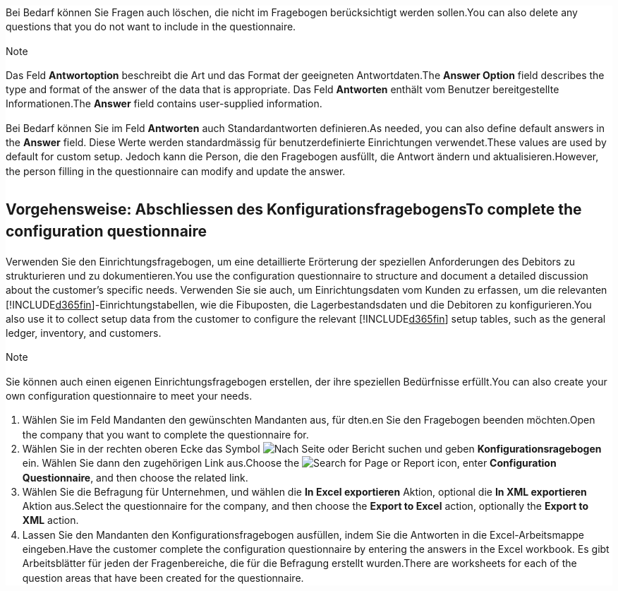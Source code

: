 <span data-ttu-id="5ca7e-144">Bei Bedarf können Sie Fragen auch löschen, die nicht im Fragebogen berücksichtigt werden sollen.</span><span class="sxs-lookup"><span data-stu-id="5ca7e-144">You can also delete any questions that you do not want to include in the questionnaire.</span></span>  

> [!NOTE]  
>  <span data-ttu-id="5ca7e-145">Das Feld **Antwortoption** beschreibt die Art und das Format der geeigneten Antwortdaten.</span><span class="sxs-lookup"><span data-stu-id="5ca7e-145">The **Answer Option** field describes the type and format of the answer of the data that is appropriate.</span></span> <span data-ttu-id="5ca7e-146">Das Feld **Antworten** enthält vom Benutzer bereitgestellte Informationen.</span><span class="sxs-lookup"><span data-stu-id="5ca7e-146">The **Answer** field contains user-supplied information.</span></span>  
>   
>  <span data-ttu-id="5ca7e-147">Bei Bedarf können Sie im Feld **Antworten** auch Standardantworten definieren.</span><span class="sxs-lookup"><span data-stu-id="5ca7e-147">As needed, you can also define default answers in the **Answer** field.</span></span> <span data-ttu-id="5ca7e-148">Diese Werte werden standardmässig für benutzerdefinierte Einrichtungen verwendet.</span><span class="sxs-lookup"><span data-stu-id="5ca7e-148">These values are used by default for custom setup.</span></span> <span data-ttu-id="5ca7e-149">Jedoch kann die Person, die den Fragebogen ausfüllt, die Antwort ändern und aktualisieren.</span><span class="sxs-lookup"><span data-stu-id="5ca7e-149">However, the person filling in the questionnaire can modify and update the answer.</span></span>  

## <a name="to-complete-the-configuration-questionnaire"></a><span data-ttu-id="5ca7e-150">Vorgehensweise: Abschliessen des Konfigurationsfragebogens</span><span class="sxs-lookup"><span data-stu-id="5ca7e-150">To complete the configuration questionnaire</span></span>
<span data-ttu-id="5ca7e-151">Verwenden Sie den Einrichtungsfragebogen, um eine detaillierte Erörterung der speziellen Anforderungen des Debitors zu strukturieren und zu dokumentieren.</span><span class="sxs-lookup"><span data-stu-id="5ca7e-151">You use the configuration questionnaire to structure and document a detailed discussion about the customer’s specific needs.</span></span> <span data-ttu-id="5ca7e-152">Verwenden Sie sie auch, um Einrichtungsdaten vom Kunden zu erfassen, um die relevanten [!INCLUDE[d365fin](includes/d365fin_md.md)]-Einrichtungstabellen, wie die Fibuposten, die Lagerbestandsdaten und die Debitoren zu konfigurieren.</span><span class="sxs-lookup"><span data-stu-id="5ca7e-152">You also use it to collect setup data from the customer to configure the relevant [!INCLUDE[d365fin](includes/d365fin_md.md)] setup tables, such as the general ledger, inventory, and customers.</span></span>  

> [!NOTE]  
>  <span data-ttu-id="5ca7e-153">Sie können auch einen eigenen Einrichtungsfragebogen erstellen, der ihre speziellen Bedürfnisse erfüllt.</span><span class="sxs-lookup"><span data-stu-id="5ca7e-153">You can also create your own configuration questionnaire to meet your needs.</span></span>  

1. <span data-ttu-id="5ca7e-154">Wählen Sie im Feld Mandanten den gewünschten Mandanten aus, für dten.en Sie den Fragebogen beenden möchten.</span><span class="sxs-lookup"><span data-stu-id="5ca7e-154">Open the company that you want to complete the questionnaire for.</span></span>
2. <span data-ttu-id="5ca7e-155">Wählen Sie in der rechten oberen Ecke das Symbol ![Nach Seite oder Bericht suchen](media/ui-search/search_small.png "Nach Seite oder Bericht suchen") und geben **Konfigurationsragebogen** ein. Wählen Sie dann den zugehörigen Link aus.</span><span class="sxs-lookup"><span data-stu-id="5ca7e-155">Choose the ![Search for Page or Report](media/ui-search/search_small.png "Search for Page or Report icon") icon, enter **Configuration Questionnaire**, and then choose the related link.</span></span>  
3. <span data-ttu-id="5ca7e-156">Wählen Sie die Befragung für Unternehmen, und wählen die **In Excel exportieren** Aktion, optional die **In XML exportieren** Aktion aus.</span><span class="sxs-lookup"><span data-stu-id="5ca7e-156">Select the questionnaire for the company, and then choose the **Export to Excel** action, optionally the **Export to XML** action.</span></span>
4. <span data-ttu-id="5ca7e-157">Lassen Sie den Mandanten den Konfigurationsfragebogen ausfüllen, indem Sie die Antworten in die Excel-Arbeitsmappe eingeben.</span><span class="sxs-lookup"><span data-stu-id="5ca7e-157">Have the customer complete the configuration questionnaire by entering the answers in the Excel workbook.</span></span> <span data-ttu-id="5ca7e-158">Es gibt Arbeitsblätter für jeden der Fragenbereiche, die für die Befragung erstellt wurden.</span><span class="sxs-lookup"><span data-stu-id="5ca7e-158">There are worksheets for each of the question areas that have been created for the questionnaire.</span></span>   